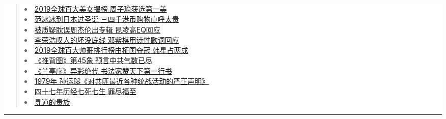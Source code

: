 > <li><a href="http://www.epochtimes.com/gb/19/12/28/n11750726.htm">2019全球百大美女揭榜 周子瑜获选第一美</a></li>
> <li><a href="http://www.epochtimes.com/gb/19/12/26/n11747512.htm">范冰冰到日本过圣诞 三四千港币购物直呼太贵</a></li>
> <li><a href="http://www.epochtimes.com/gb/19/12/26/n11747657.htm">被质疑耽误周杰伦出专辑 昆凌高EQ回应</a></li>
> <li><a href="http://www.epochtimes.com/gb/19/12/27/n11749809.htm">李荣浩叹人的坏没底线 邓紫棋用诗性歌词回应</a></li>
> <li><a href="http://www.epochtimes.com/gb/19/12/28/n11751142.htm">2019全球百大帅哥排行榜由柾国夺冠 韩星占两成</a></li>
> <li><a href="http://www.epochtimes.com/gb/19/12/26/n11745932.htm">《推背图》第45象 预言中共气数已尽</a></li>
> <li><a href="http://www.epochtimes.com/gb/19/12/24/n11741785.htm">《兰亭序》异彩绝代 书法家赞天下第一行书</a></li>
> <li><a href="http://www.epochtimes.com/gb/19/12/23/n11740590.htm">1979年 孙运璿《对共匪最近各种统战活动的严正声明》</a></li>
> <li><a href="http://www.epochtimes.com/gb/10/3/31/n2863214.htm">四十七年历经七死七生  罪尽福至</a></li>
> <li><a href="http://www.epochtimes.com/gb/19/12/16/n11726783.htm">寻道的贵族</a></li>
<hr>
